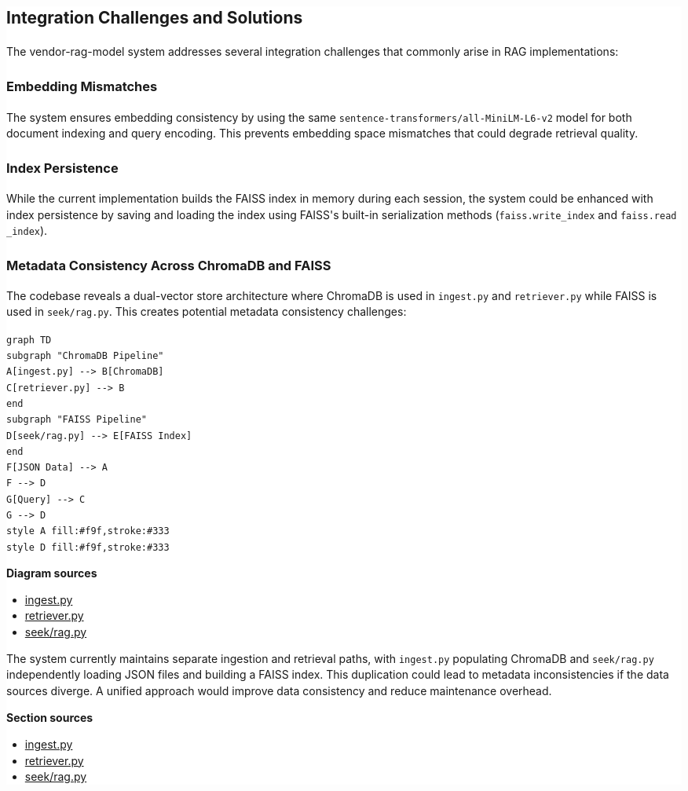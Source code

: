 ## Integration Challenges and Solutions

The vendor-rag-model system addresses several integration challenges that commonly arise in RAG implementations:

### Embedding Mismatches
The system ensures embedding consistency by using the same `sentence-transformers/all-MiniLM-L6-v2` model for both document indexing and query encoding. This prevents embedding space mismatches that could degrade retrieval quality.

### Index Persistence
While the current implementation builds the FAISS index in memory during each session, the system could be enhanced with index persistence by saving and loading the index using FAISS's built-in serialization methods (`faiss.write_index` and `faiss.read_index`).

### Metadata Consistency Across ChromaDB and FAISS
The codebase reveals a dual-vector store architecture where ChromaDB is used in `ingest.py` and `retriever.py` while FAISS is used in `seek/rag.py`. This creates potential metadata consistency challenges:

```mermaid
graph TD
subgraph "ChromaDB Pipeline"
A[ingest.py] --> B[ChromaDB]
C[retriever.py] --> B
end
subgraph "FAISS Pipeline"
D[seek/rag.py] --> E[FAISS Index]
end
F[JSON Data] --> A
F --> D
G[Query] --> C
G --> D
style A fill:#f9f,stroke:#333
style D fill:#f9f,stroke:#333
```

**Diagram sources**
- [ingest.py](file://ingest.py#L70-L94)
- [retriever.py](file://retriever.py#L10-L18)
- [seek/rag.py](file://seek/rag.py#L98-L114)

The system currently maintains separate ingestion and retrieval paths, with `ingest.py` populating ChromaDB and `seek/rag.py` independently loading JSON files and building a FAISS index. This duplication could lead to metadata inconsistencies if the data sources diverge. A unified approach would improve data consistency and reduce maintenance overhead.

**Section sources**
- [ingest.py](file://ingest.py#L70-L94)
- [retriever.py](file://retriever.py#L10-L18)
- [seek/rag.py](file://seek/rag.py#L98-L114)
